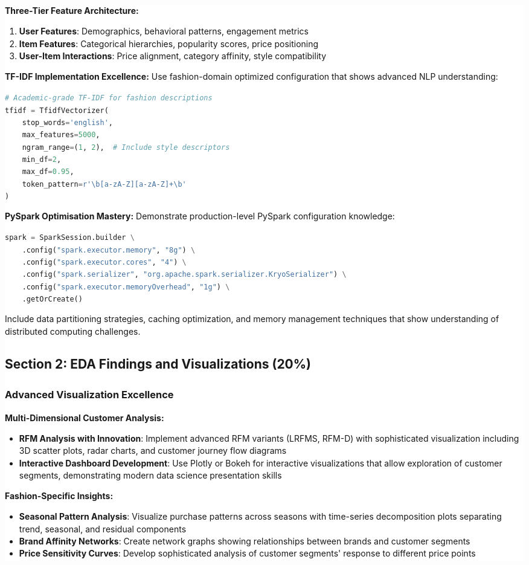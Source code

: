 **Three-Tier Feature Architecture:**

1. **User Features**: Demographics, behavioral patterns, engagement metrics
2. **Item Features**: Categorical hierarchies, popularity scores, price positioning
3. **User-Item Interactions**: Price alignment, category affinity, style compatibility

**TF-IDF Implementation Excellence:**
Use fashion-domain optimized configuration that shows advanced NLP understanding:

```python
# Academic-grade TF-IDF for fashion descriptions
tfidf = TfidfVectorizer(
    stop_words='english',
    max_features=5000,
    ngram_range=(1, 2),  # Include style descriptors
    min_df=2,
    max_df=0.95,
    token_pattern=r'\b[a-zA-Z][a-zA-Z]+\b'
)
```

**PySpark Optimisation Mastery:**
Demonstrate production-level PySpark configuration knowledge:

```python
spark = SparkSession.builder \
    .config("spark.executor.memory", "8g") \
    .config("spark.executor.cores", "4") \
    .config("spark.serializer", "org.apache.spark.serializer.KryoSerializer") \
    .config("spark.executor.memoryOverhead", "1g") \
    .getOrCreate()
```

Include data partitioning strategies, caching optimization, and memory management techniques that show understanding of distributed computing challenges.

## Section 2: EDA Findings and Visualizations (20%)

### Advanced Visualization Excellence

**Multi-Dimensional Customer Analysis:**

- **RFM Analysis with Innovation**: Implement advanced RFM variants (LRFMS, RFM-D) with sophisticated visualization including 3D scatter plots, radar charts, and customer journey flow diagrams
- **Interactive Dashboard Development**: Use Plotly or Bokeh for interactive visualizations that allow exploration of customer segments, demonstrating modern data science presentation skills

**Fashion-Specific Insights:**

- **Seasonal Pattern Analysis**: Visualize purchase patterns across seasons with time-series decomposition plots separating trend, seasonal, and residual components
- **Brand Affinity Networks**: Create network graphs showing relationships between brands and customer segments
- **Price Sensitivity Curves**: Develop sophisticated analysis of customer segments' response to different price points
